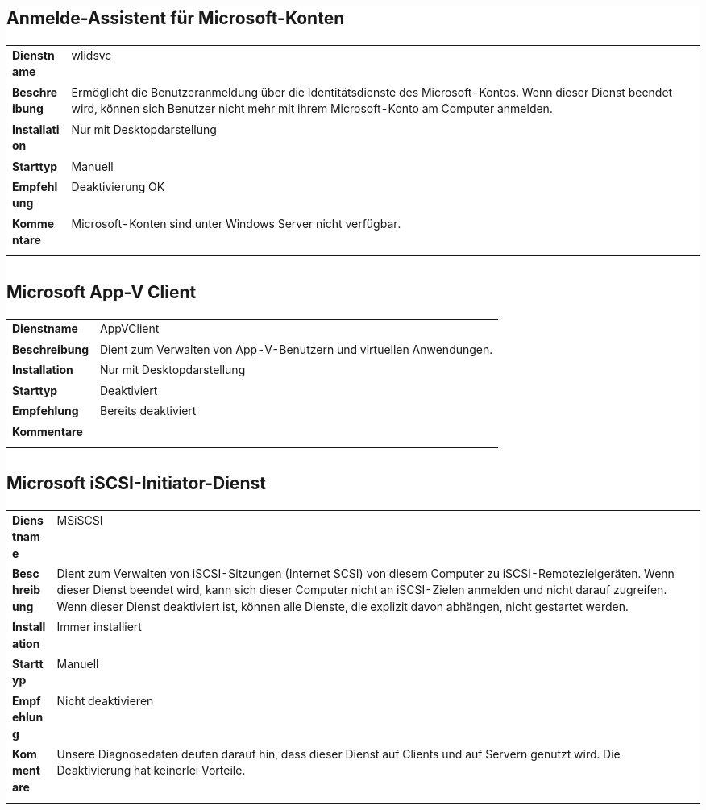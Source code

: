 
## <a name="microsoft-account-sign-in-assistant"></a>Anmelde-Assistent für Microsoft-Konten
|                    |        |
| ------------------ | ------ |
| **Dienstname**   | wlidsvc
| **Beschreibung**    | Ermöglicht die Benutzeranmeldung über die Identitätsdienste des Microsoft-Kontos. Wenn dieser Dienst beendet wird, können sich Benutzer nicht mehr mit ihrem Microsoft-Konto am Computer anmelden.
| **Installation**   | Nur mit Desktopdarstellung
| **Starttyp**   | Manuell
| **Empfehlung** | Deaktivierung OK
| **Kommentare**       | Microsoft-Konten sind unter Windows Server nicht verfügbar.
|||


##  <a name="microsoft-app-v-client"></a>Microsoft App-V Client

|                    |        |
| ------------------ | ------ |
| **Dienstname**   | AppVClient
| **Beschreibung**    | Dient zum Verwalten von App-V-Benutzern und virtuellen Anwendungen.
| **Installation**   | Nur mit Desktopdarstellung
| **Starttyp**   | Deaktiviert
| **Empfehlung** | Bereits deaktiviert
| **Kommentare**       |
|||


## <a name="microsoft-iscsi-initiator-service"></a>Microsoft iSCSI-Initiator-Dienst

|                    |        |
| ------------------ | ------ |
| **Dienstname**   | MSiSCSI
| **Beschreibung**    | Dient zum Verwalten von iSCSI-Sitzungen (Internet SCSI) von diesem Computer zu iSCSI-Remotezielgeräten. Wenn dieser Dienst beendet wird, kann sich dieser Computer nicht an iSCSI-Zielen anmelden und nicht darauf zugreifen. Wenn dieser Dienst deaktiviert ist, können alle Dienste, die explizit davon abhängen, nicht gestartet werden.
| **Installation**   | Immer installiert
| **Starttyp**   | Manuell
| **Empfehlung** | Nicht deaktivieren
| **Kommentare**       | Unsere Diagnosedaten deuten darauf hin, dass dieser Dienst auf Clients und auf Servern genutzt wird. Die Deaktivierung hat keinerlei Vorteile.
|||
